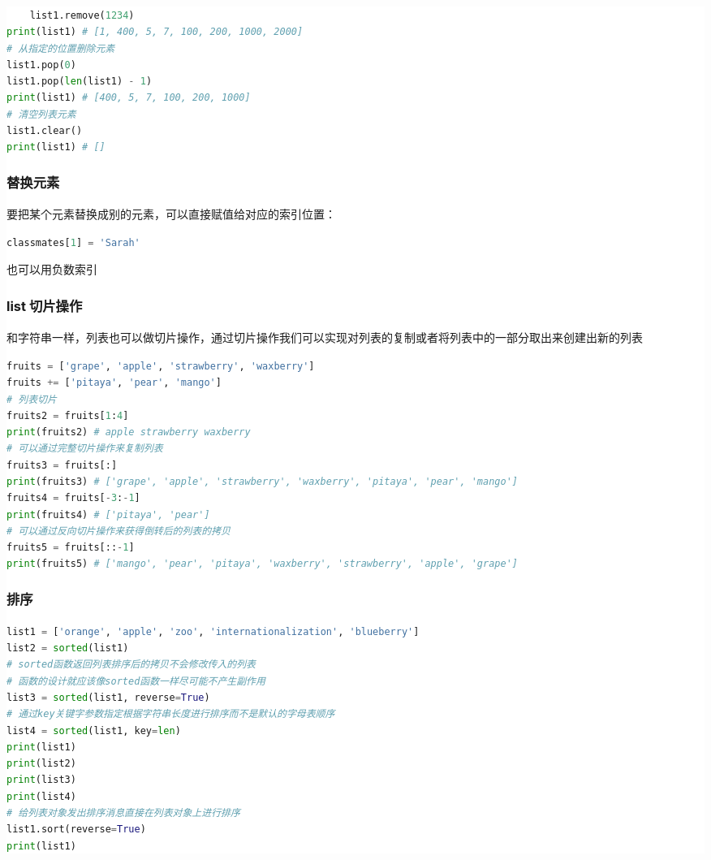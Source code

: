 ```python
    list1.remove(1234)
print(list1) # [1, 400, 5, 7, 100, 200, 1000, 2000]
# 从指定的位置删除元素
list1.pop(0)
list1.pop(len(list1) - 1)
print(list1) # [400, 5, 7, 100, 200, 1000]
# 清空列表元素
list1.clear()
print(list1) # []
```

### 替换元素

要把某个元素替换成别的元素，可以直接赋值给对应的索引位置：

```python
classmates[1] = 'Sarah'
```

也可以用负数索引

### list 切片操作

和字符串一样，列表也可以做切片操作，通过切片操作我们可以实现对列表的复制或者将列表中的一部分取出来创建出新的列表

```python
fruits = ['grape', 'apple', 'strawberry', 'waxberry']
fruits += ['pitaya', 'pear', 'mango']
# 列表切片
fruits2 = fruits[1:4]
print(fruits2) # apple strawberry waxberry
# 可以通过完整切片操作来复制列表
fruits3 = fruits[:]
print(fruits3) # ['grape', 'apple', 'strawberry', 'waxberry', 'pitaya', 'pear', 'mango']
fruits4 = fruits[-3:-1]
print(fruits4) # ['pitaya', 'pear']
# 可以通过反向切片操作来获得倒转后的列表的拷贝
fruits5 = fruits[::-1]
print(fruits5) # ['mango', 'pear', 'pitaya', 'waxberry', 'strawberry', 'apple', 'grape']
```

### 排序

```python
list1 = ['orange', 'apple', 'zoo', 'internationalization', 'blueberry']
list2 = sorted(list1)
# sorted函数返回列表排序后的拷贝不会修改传入的列表
# 函数的设计就应该像sorted函数一样尽可能不产生副作用
list3 = sorted(list1, reverse=True)
# 通过key关键字参数指定根据字符串长度进行排序而不是默认的字母表顺序
list4 = sorted(list1, key=len)
print(list1)
print(list2)
print(list3)
print(list4)
# 给列表对象发出排序消息直接在列表对象上进行排序
list1.sort(reverse=True)
print(list1)
```

